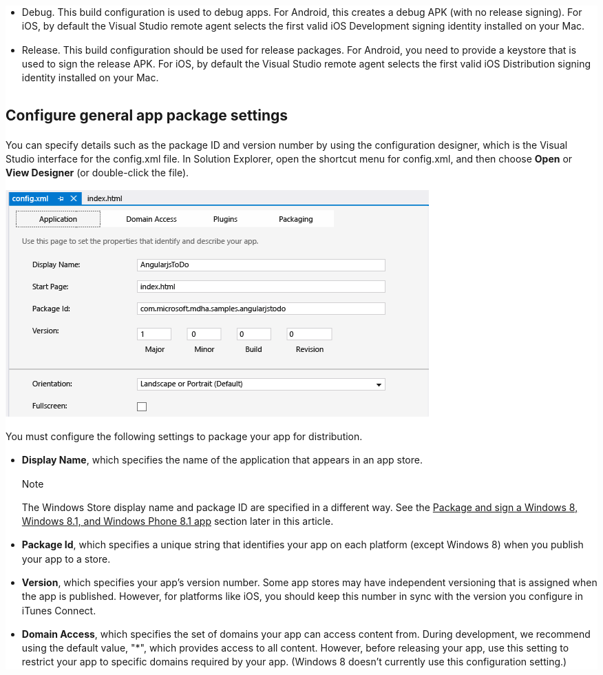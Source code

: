 -   Debug. This build configuration is used to debug apps. For Android, this creates a debug APK (with no release signing). For iOS, by default the Visual Studio remote agent selects the first valid iOS Development signing identity installed on your Mac.  
  
-   Release. This build configuration should be used for release packages. For Android, you need to provide a keystore that is used to sign the release APK. For iOS, by default the Visual Studio remote agent selects the first valid iOS Distribution signing identity installed on your Mac.  
  
##  <a name="General"></a> Configure general app package settings  
 You can specify details such as the package ID and version number by using the configuration designer, which is the Visual Studio interface for the config.xml file. In Solution Explorer, open the shortcut menu for config.xml, and then choose **Open** or **View Designer** (or double-click the file).  
  
 ![Important settings in the Config Deisgner](../vs140/media/cordova_packaging_designer.png "Cordova_Packaging_Designer")  
  
 You must configure the following settings to package your app for distribution.  
  
-   **Display Name**, which specifies the name of the application that appears in an app store.  
  
    > [!NOTE]
    >  The Windows Store display name and package ID are specified in a different way. See the  [Package and sign a Windows 8, Windows 8.1, and Windows Phone 8.1 app](#Windows) section later in this article.  
  
-   **Package Id**, which specifies a unique string that identifies your app on each platform (except Windows 8) when you publish your app to a store.  
  
-   **Version**, which specifies your app’s version number.  Some app stores may have independent versioning that is assigned when the app is published. However, for platforms like iOS, you should keep this number in sync with the version you configure in iTunes Connect.  
  
-   **Domain Access**, which specifies the set of domains your app can access content from. During development, we recommend using the default value, "*", which provides access to all content. However, before releasing your app, use this setting to restrict your app to specific domains required by your app. (Windows 8 doesn’t currently use this configuration setting.)  
  